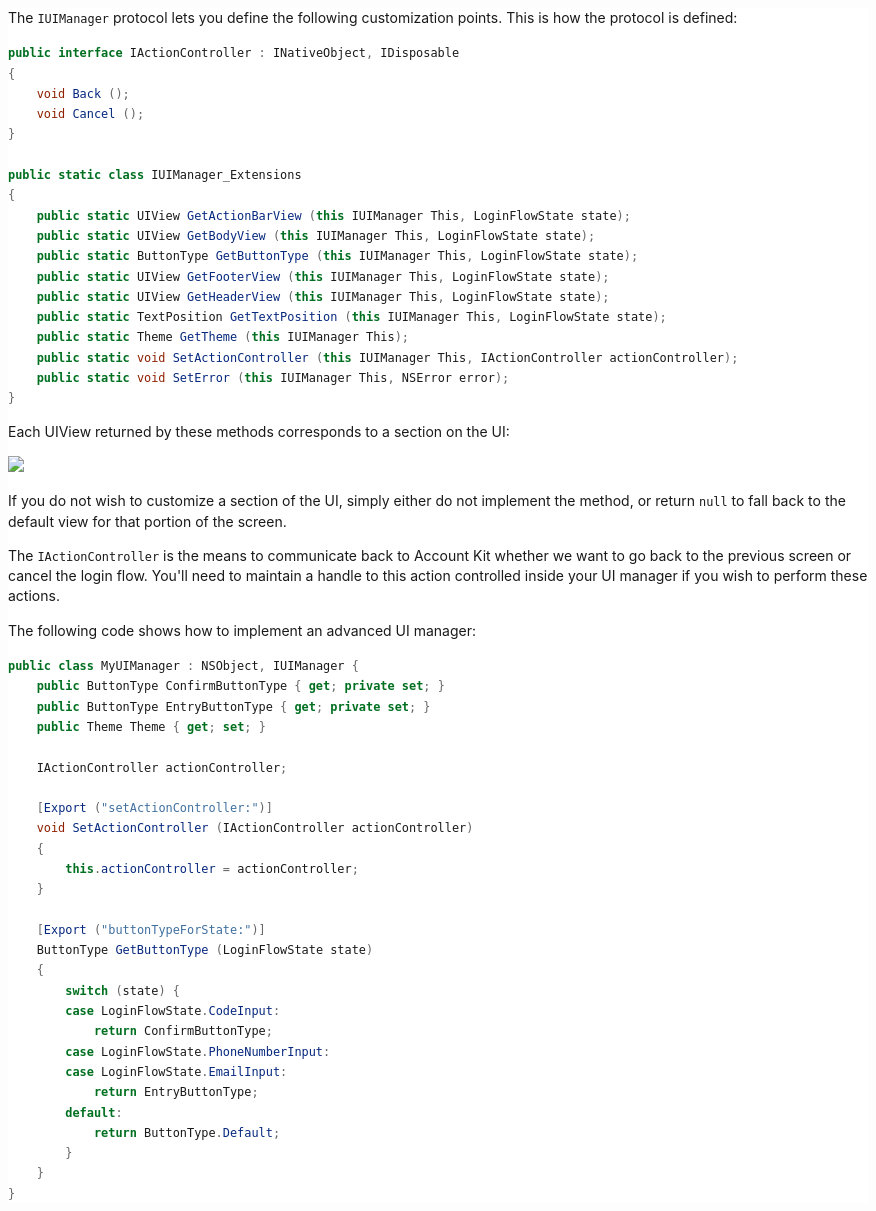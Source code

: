 The `IUIManager` protocol lets you define the following customization points. This is how the protocol is defined:

```csharp
public interface IActionController : INativeObject, IDisposable
{
	void Back ();
	void Cancel ();
}

public static class IUIManager_Extensions
{
	public static UIView GetActionBarView (this IUIManager This, LoginFlowState state);
	public static UIView GetBodyView (this IUIManager This, LoginFlowState state);
	public static ButtonType GetButtonType (this IUIManager This, LoginFlowState state);
	public static UIView GetFooterView (this IUIManager This, LoginFlowState state);
	public static UIView GetHeaderView (this IUIManager This, LoginFlowState state);
	public static TextPosition GetTextPosition (this IUIManager This, LoginFlowState state);
	public static Theme GetTheme (this IUIManager This);
	public static void SetActionController (this IUIManager This, IActionController actionController);
	public static void SetError (this IUIManager This, NSError error);
}
```

Each UIView returned by these methods corresponds to a section on the UI:

<img height=400 src="https://scontent.fgdl4-1.fna.fbcdn.net/v/t39.2365-6/17636471_619551801572363_5108454034805620736_n.png?_nc_cat=0&_nc_eui2=v1%3AAeHWJE1kZC2qBWJwEG_PkfgrY6l4VUv8BPelHMUsnVU_M9qFm2nc_qNWt3SJoE_JsdHunkszYoKik6ScjYpgFVBoih_9j6Zsre2hszmZPGAaWw&oh=c4d343550cd4ce2efbc59cda6e42e44c&oe=5B9D8EB5" />

If you do not wish to customize a section of the UI, simply either do not implement the method, or return `null` to fall back to the default view for that portion of the screen.

The `IActionController` is the means to communicate back to Account Kit whether we want to go back to the previous screen or cancel the login flow. You'll need to maintain a handle to this action controlled inside your UI manager if you wish to perform these actions.

The following code shows how to implement an advanced UI manager:

```csharp
public class MyUIManager : NSObject, IUIManager {
	public ButtonType ConfirmButtonType { get; private set; }
	public ButtonType EntryButtonType { get; private set; }
	public Theme Theme { get; set; }

	IActionController actionController;

	[Export ("setActionController:")]
	void SetActionController (IActionController actionController)
	{
		this.actionController = actionController;
	}

	[Export ("buttonTypeForState:")]
	ButtonType GetButtonType (LoginFlowState state)
	{
		switch (state) {
		case LoginFlowState.CodeInput:
			return ConfirmButtonType;
		case LoginFlowState.PhoneNumberInput:
		case LoginFlowState.EmailInput:
			return EntryButtonType;
		default:
			return ButtonType.Default;
		}
	}
}
```

[1]: https://developers.facebook.com/apps/
[2]: https://developers.facebook.com/docs/accountkit/accesstokens
[3]: https://developers.facebook.com/docs/accountkit/graphapi
[4]: https://developers.facebook.com/docs/accountkit/appeventsanalytics
[5]: https://developers.facebook.com/docs/accountkit/graphapi#at-validation
[6]: https://developers.facebook.com/docs/accountkit/bestpractices/#customizeui
[7]: https://developers.facebook.com/docs/accountkit/languages
[8]: https://developers.facebook.com/docs/accountkit/countrycodes
[note_icon]: https://cdn3.iconfinder.com/data/icons/UltimateGnome/22x22/apps/gnome-app-install-star.png